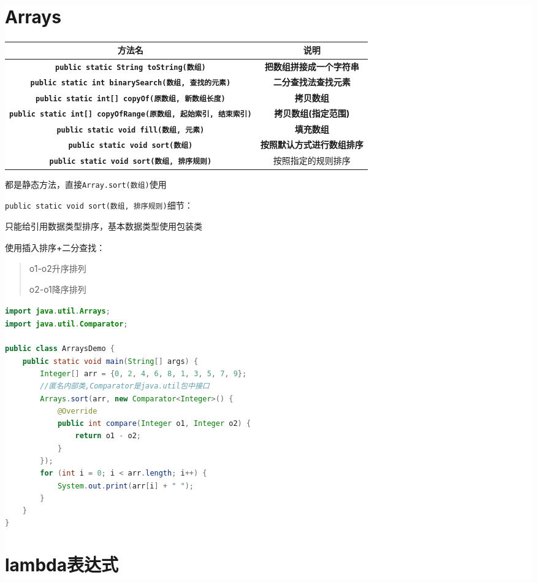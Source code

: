 # Arrays


|                            方法名                            |             说明             |
| :----------------------------------------------------------: | :--------------------------: |
|          **`public static String toString(数组)`**           |  **把数组拼接成一个字符串**  |
|    **`public static int binarySearch(数组, 查找的元素)`**    |    **二分查找法查找元素**    |
|     **`public static int[] copyOf(原数组, 新数组长度)`**     |         **拷贝数组**         |
| **`public static int[] copyOfRange(原数组, 起始索引, 结束索引)`** |    **拷贝数组(指定范围)**    |
|          **`public static void fill(数组, 元素)`**           |         **填充数组**         |
|             **`public static void sort(数组)`**              | **按照默认方式进行数组排序** |
|        **`public static void sort(数组, 排序规则)`**         |      按照指定的规则排序      |

都是静态方法，直接`Array.sort(数组)`使用

`public static void sort(数组, 排序规则)`细节：

只能给引用数据类型排序，基本数据类型使用包装类

使用插入排序+二分查找：

> o1-o2升序排列
>
> o2-o1降序排列

```java
import java.util.Arrays;
import java.util.Comparator;

public class ArraysDemo {
    public static void main(String[] args) {
        Integer[] arr = {0, 2, 4, 6, 8, 1, 3, 5, 7, 9};
        //匿名内部类,Comparator是java.util包中接口
        Arrays.sort(arr, new Comparator<Integer>() {
            @Override
            public int compare(Integer o1, Integer o2) {
                return o1 - o2;
            }
        });
        for (int i = 0; i < arr.length; i++) {
            System.out.print(arr[i] + " ");
        }
    }
}
```

# lambda表达式
